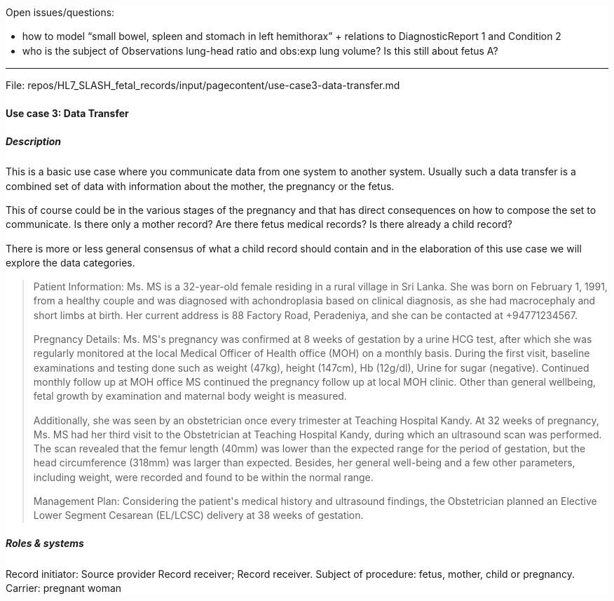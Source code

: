 Open issues/questions:
* how to model “small bowel, spleen and stomach in left hemithorax” + relations to DiagnosticReport 1 and Condition 2
* who is the subject of Observations lung-head ratio and obs:exp lung volume? Is this still about fetus A?


---

File: repos/HL7_SLASH_fetal_records/input/pagecontent/use-case3-data-transfer.md

#### Use case 3: Data Transfer
##### Description
This is a basic use case where you communicate data from one system to another system. Usually such a data transfer is a combined set of data with information about the mother, the pregnancy or the fetus. 

This of course could be in the various stages of the pregnancy and that has direct consequences on how to compose the set to communicate. Is there only a mother record? Are there fetus medical records? Is there already a child record?

There is more or less general consensus of what a child record should contain and in the elaboration of this use case we will explore the data categories.

>Patient Information:
>Ms. MS is a 32-year-old female residing in a rural village in Sri Lanka. She was born on February 1, 1991, from a healthy couple and was diagnosed with achondroplasia based on clinical diagnosis, as she had macrocephaly and short limbs at birth. Her current address is 88 Factory Road, Peradeniya, and she can be contacted at +94771234567.
>
>Pregnancy Details:
>Ms. MS's pregnancy was confirmed at 8 weeks of gestation by a urine HCG test, after which she was regularly monitored at the local Medical Officer of Health office (MOH) on a monthly basis. During the first visit, baseline examinations and testing done such as weight (47kg), height (147cm), Hb (12g/dl), Urine for sugar (negative). Continued monthly follow up at MOH office MS continued the pregnancy follow up at local MOH clinic. Other than general wellbeing, fetal growth by examination and maternal body weight is measured.
>
>Additionally, she was seen by an obstetrician once every trimester at Teaching Hospital Kandy.
>At 32 weeks of pregnancy, Ms. MS had her third visit to the Obstetrician at Teaching Hospital Kandy, during which an ultrasound scan was performed. The scan revealed that the femur length (40mm) was lower than the expected range for the period of gestation, but the head circumference (318mm) was larger than expected. Besides, her general well-being and a few other parameters, including weight, were recorded and found to be within the normal range.
>
>Management Plan:
>Considering the patient's medical history and ultrasound findings, the Obstetrician planned an Elective Lower Segment Cesarean (EL/LCSC) delivery at 38 weeks of gestation.

##### Roles & systems
Record initiator: Source provider
Record receiver;  Record receiver.
Subject of procedure: fetus, mother, child or pregnancy.
Carrier: pregnant woman
